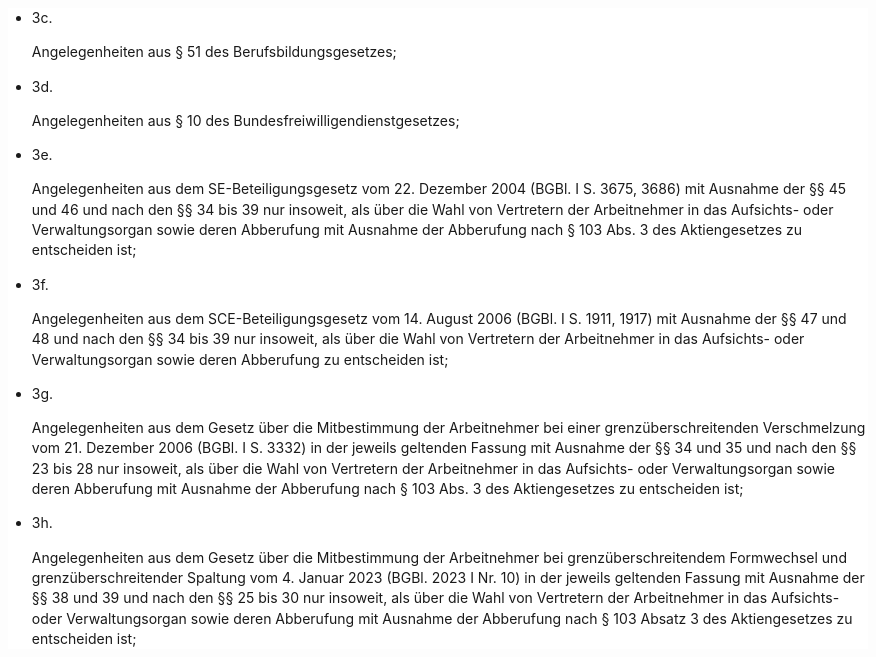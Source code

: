   - 3c.
    
    <div style="">
    
    Angelegenheiten aus § 51 des Berufsbildungsgesetzes;
    
    </div>

  - 3d.
    
    <div style="">
    
    Angelegenheiten aus § 10 des Bundesfreiwilligendienstgesetzes;
    
    </div>

  - 3e.
    
    <div style="">
    
    Angelegenheiten aus dem SE-Beteiligungsgesetz vom 22. Dezember 2004
    (BGBl. I S. 3675, 3686) mit Ausnahme der §§ 45 und 46 und nach den
    §§ 34 bis 39 nur insoweit, als über die Wahl von Vertretern der
    Arbeitnehmer in das Aufsichts- oder Verwaltungsorgan sowie deren
    Abberufung mit Ausnahme der Abberufung nach § 103 Abs. 3 des
    Aktiengesetzes zu entscheiden ist;
    
    </div>

  - 3f.
    
    <div style="">
    
    Angelegenheiten aus dem SCE-Beteiligungsgesetz vom 14. August 2006
    (BGBl. I S. 1911, 1917) mit Ausnahme der §§ 47 und 48 und nach den
    §§ 34 bis 39 nur insoweit, als über die Wahl von Vertretern der
    Arbeitnehmer in das Aufsichts- oder Verwaltungsorgan sowie deren
    Abberufung zu entscheiden ist;
    
    </div>

  - 3g.
    
    <div style="">
    
    Angelegenheiten aus dem Gesetz über die Mitbestimmung der
    Arbeitnehmer bei einer grenzüberschreitenden Verschmelzung vom 21.
    Dezember 2006 (BGBl. I S. 3332) in der jeweils geltenden Fassung mit
    Ausnahme der §§ 34 und 35 und nach den §§ 23 bis 28 nur insoweit,
    als über die Wahl von Vertretern der Arbeitnehmer in das Aufsichts-
    oder Verwaltungsorgan sowie deren Abberufung mit Ausnahme der
    Abberufung nach § 103 Abs. 3 des Aktiengesetzes zu entscheiden ist;
    
    </div>

  - 3h.
    
    <div style="">
    
    Angelegenheiten aus dem Gesetz über die Mitbestimmung der
    Arbeitnehmer bei grenzüberschreitendem Formwechsel und
    grenzüberschreitender Spaltung vom 4. Januar 2023 (BGBl. 2023 I Nr.
    10) in der jeweils geltenden Fassung mit Ausnahme der §§ 38 und 39
    und nach den §§ 25 bis 30 nur insoweit, als über die Wahl von
    Vertretern der Arbeitnehmer in das Aufsichts- oder Verwaltungsorgan
    sowie deren Abberufung mit Ausnahme der Abberufung nach § 103 Absatz
    3 des Aktiengesetzes zu entscheiden ist;
    